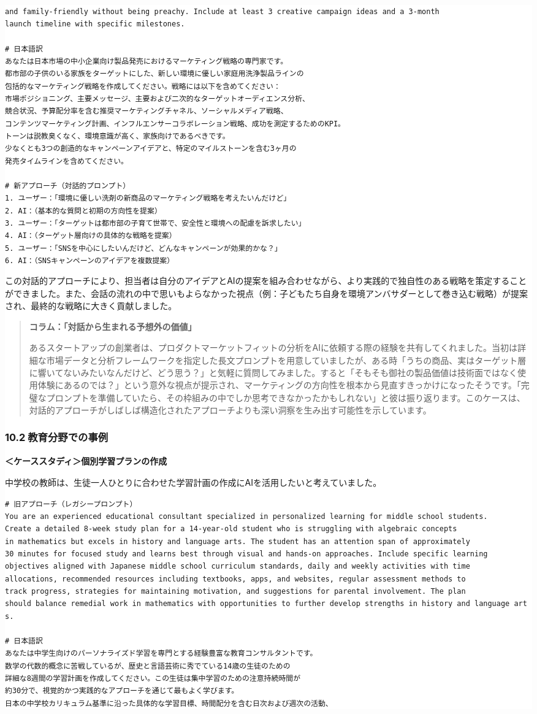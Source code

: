 ```
and family-friendly without being preachy. Include at least 3 creative campaign ideas and a 3-month 
launch timeline with specific milestones.

# 日本語訳
あなたは日本市場の中小企業向け製品発売におけるマーケティング戦略の専門家です。
都市部の子供のいる家族をターゲットにした、新しい環境に優しい家庭用洗浄製品ラインの
包括的なマーケティング戦略を作成してください。戦略には以下を含めてください：
市場ポジショニング、主要メッセージ、主要および二次的なターゲットオーディエンス分析、
競合状況、予算配分率を含む推奨マーケティングチャネル、ソーシャルメディア戦略、
コンテンツマーケティング計画、インフルエンサーコラボレーション戦略、成功を測定するためのKPI。
トーンは説教臭くなく、環境意識が高く、家族向けであるべきです。
少なくとも3つの創造的なキャンペーンアイデアと、特定のマイルストーンを含む3ヶ月の
発売タイムラインを含めてください。

# 新アプローチ（対話的プロンプト）
1. ユーザー：「環境に優しい洗剤の新商品のマーケティング戦略を考えたいんだけど」
2. AI：（基本的な質問と初期の方向性を提案）
3. ユーザー：「ターゲットは都市部の子育て世帯で、安全性と環境への配慮を訴求したい」
4. AI：（ターゲット層向けの具体的な戦略を提案）
5. ユーザー：「SNSを中心にしたいんだけど、どんなキャンペーンが効果的かな？」
6. AI：（SNSキャンペーンのアイデアを複数提案）
```

この対話的アプローチにより、担当者は自分のアイデアとAIの提案を組み合わせながら、より実践的で独自性のある戦略を策定することができました。また、会話の流れの中で思いもよらなかった視点（例：子どもたち自身を環境アンバサダーとして巻き込む戦略）が提案され、最終的な戦略に大きく貢献しました。

> **コラム：「対話から生まれる予想外の価値」**
> 
> あるスタートアップの創業者は、プロダクトマーケットフィットの分析をAIに依頼する際の経験を共有してくれました。当初は詳細な市場データと分析フレームワークを指定した長文プロンプトを用意していましたが、ある時「うちの商品、実はターゲット層に響いてないみたいなんだけど、どう思う？」と気軽に質問してみました。すると「そもそも御社の製品価値は技術面ではなく使用体験にあるのでは？」という意外な視点が提示され、マーケティングの方向性を根本から見直すきっかけになったそうです。「完璧なプロンプトを準備していたら、その枠組みの中でしか思考できなかったかもしれない」と彼は振り返ります。このケースは、対話的アプローチがしばしば構造化されたアプローチよりも深い洞察を生み出す可能性を示しています。

### 10.2 教育分野での事例

**＜ケーススタディ＞個別学習プランの作成**

中学校の教師は、生徒一人ひとりに合わせた学習計画の作成にAIを活用したいと考えていました。

```
# 旧アプローチ（レガシープロンプト）
You are an experienced educational consultant specialized in personalized learning for middle school students. 
Create a detailed 8-week study plan for a 14-year-old student who is struggling with algebraic concepts 
in mathematics but excels in history and language arts. The student has an attention span of approximately 
30 minutes for focused study and learns best through visual and hands-on approaches. Include specific learning 
objectives aligned with Japanese middle school curriculum standards, daily and weekly activities with time 
allocations, recommended resources including textbooks, apps, and websites, regular assessment methods to 
track progress, strategies for maintaining motivation, and suggestions for parental involvement. The plan 
should balance remedial work in mathematics with opportunities to further develop strengths in history and language arts.

# 日本語訳
あなたは中学生向けのパーソナライズド学習を専門とする経験豊富な教育コンサルタントです。
数学の代数的概念に苦戦しているが、歴史と言語芸術に秀でている14歳の生徒のための
詳細な8週間の学習計画を作成してください。この生徒は集中学習のための注意持続時間が
約30分で、視覚的かつ実践的なアプローチを通じて最もよく学びます。
日本の中学校カリキュラム基準に沿った具体的な学習目標、時間配分を含む日次および週次の活動、
```